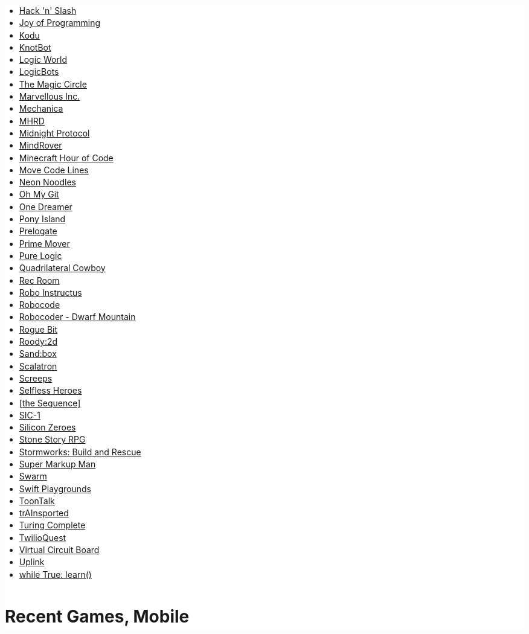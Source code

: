 * [Hack 'n' Slash](https://www.doublefine.com/games/hack-n-slash)
* [Joy of Programming](https://store.steampowered.com/app/2216770/JOY_OF_PROGRAMMING__Software_Engineering_Simulator/)
* [Kodu](https://www.kodugamelab.com/)
* [KnotBot](https://store.steampowered.com/app/1269830/KnotBot/)
* [Logic World](https://logicworld.net/)
* [LogicBots](https://store.steampowered.com/app/290020/LogicBots/)
* [The Magic Circle](https://store.steampowered.com/app/323380/The_Magic_Circle/)
* [Marvellous Inc.](https://marvellous.itch.io/marvellous-inc)
* [Mechanica](https://store.steampowered.com/app/1226990/Mechanica/)
* [MHRD](https://store.steampowered.com/app/576030/MHRD/)
* [Midnight Protocol](https://www.midnightprotocol.net/)
* [MindRover](https://en.wikipedia.org/wiki/MindRover)
* [Minecraft Hour of Code](https://code.org/minecraft)
* [Move Code Lines](https://store.steampowered.com/app/1300310/Move_Code_Lines/)
* [Neon Noodles](http://vividhelix.com/neonnoodles/)
* [Oh My Git](https://ohmygit.org/)
* [One Dreamer](https://www.one-dreamer.com/thegame/)
* [Pony Island](https://www.pony-island.com/)
* [Prelogate](https://store.steampowered.com/app/332830/Prelogate/)
* [Prime Mover](https://store.steampowered.com/app/693700/Prime_Mover/)
* [Pure Logic](https://store.steampowered.com/app/1861500/Pure_Logic/)
* [Quadrilateral Cowboy](https://blendogames.com/qc/)
* [Rec Room](https://recroom.com/rec-room/)
* [Robo Instructus](https://www.roboinstruct.us/)
* [Robocode](https://robocode.sourceforge.io/)
* [Robocoder - Dwarf Mountain](https://store.steampowered.com/app/2212850/Robocoder__Dwarf_Mountain/)
* [Rogue Bit](https://store.steampowered.com/app/949790/Rogue_Bit/)
* [Roody:2d](https://store.steampowered.com/app/2345220/Roody2d/)
* [Sand:box](https://store.steampowered.com/app/2179380/Sandbox/)
* [Scalatron](http://scalatron.github.io/)
* [Screeps](https://screeps.com/)
* [Selfless Heroes](https://store.steampowered.com/app/1273450/Selfless_Heroes/)
* [[the Sequence]](https://store.steampowered.com/app/454320/the_Sequence/)
* [SIC-1](https://store.steampowered.com/app/2124440/SIC1/)
* [Silicon Zeroes](http://pleasingfungus.com/Silicon%20Zeroes/)
* [Stone Story RPG](https://stonestoryrpg.com/)
* [Stormworks: Build and Rescue](http://mcro.org/stormworks)
* [Super Markup Man](https://www.roppychop.com/pc/markup-man/)
* [Swarm](https://swarm-game.github.io/)
* [Swift Playgrounds](https://apps.apple.com/app/id1496833156)
* [ToonTalk](http://www.toontalk.com/)
* [trAInsported](http://trainsportedgame.no-ip.org/)
* [Turing Complete](https://turingcomplete.game/)
* [TwilioQuest](https://www.twilio.com/quest)
* [Virtual Circuit Board](https://www.virtualcircuitboard.com/)
* [Uplink](https://store.steampowered.com/app/1510/Uplink/)
* [while True: learn()](https://luden.io/wtl/)

# Recent Games, Mobile
